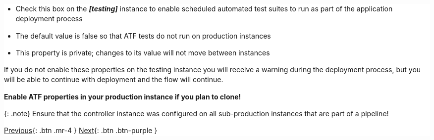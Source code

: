 -   Check this box on the ***[testing]*** instance to enable scheduled automated test suites to run as part of the application deployment process

-   The default value is false so that ATF tests do not run on production instances

-   This property is private; changes to its value will not move between instances

If you do not enable these properties on the testing instance you will receive a warning during the deployment process, but you will be able to continue with deployment and the flow will continue.

**Enable ATF properties in your production instance if you plan to clone!**

{: .note}
Ensure that the controller instance was configured on all sub-production instances that are part of a pipeline!

[Previous][PREVIOUS]{: .btn .mr-4 }
[Next][NEXT]{: .btn .btn-purple }

[PREVIOUS]: ../120_App_Engine
[NEXT]: ../140_App_Intake